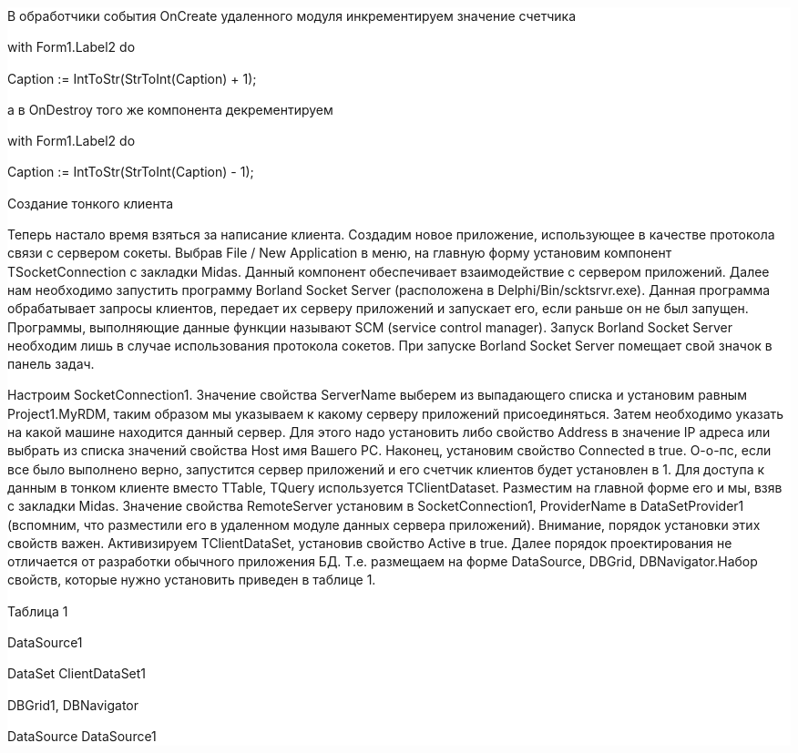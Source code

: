 В обработчики события OnCreate удаленного модуля инкрементируем значение
счетчика

with Form1.Label2 do

Caption := IntToStr(StrToInt(Caption) + 1);

а в OnDestroy того же компонента декрементируем

with Form1.Label2 do

Caption := IntToStr(StrToInt(Caption) - 1);

Создание тонкого клиента

Теперь настало время взяться за написание клиента. Создадим новое
приложение, использующее в качестве протокола связи с сервером сокеты.
Выбрав File / New Application в меню, на главную форму установим
компонент TSocketConnection с закладки Midas. Данный компонент
обеспечивает взаимодействие с сервером приложений. Далее нам необходимо
запустить программу Borland Socket Server (расположена в
Delphi/Bin/scktsrvr.exe). Данная программа обрабатывает запросы
клиентов, передает их серверу приложений и запускает его, если раньше он
не был запущен. Программы, выполняющие данные функции называют SCM
(service control manager). Запуск Borland Socket Server необходим лишь в
случае использования протокола сокетов. При запуске Borland Socket
Server помещает свой значок в панель задач.

Настроим SocketConnection1. Значение свойства ServerName выберем из
выпадающего списка и установим равным Project1.MyRDM, таким образом мы
указываем к какому серверу приложений присоединяться. Затем необходимо
указать на какой машине находится данный сервер. Для этого надо
установить либо свойство Address в значение IP адреса или выбрать из
списка значений свойства Host имя Вашего PC. Наконец, установим свойство
Connected в true. О-о-пс, если все было выполнено верно, запустится
сервер приложений и его счетчик клиентов будет установлен в 1. Для
доступа к данным в тонком клиенте вместо TTable, TQuery используется
TClientDataset. Разместим на главной форме его и мы, взяв с закладки
Midas. Значение свойства RemoteServer установим в SocketConnection1,
ProviderName в DataSetProvider1 (вспомним, что разместили его в
удаленном модуле данных сервера приложений). Внимание, порядок установки
этих свойств важен. Активизируем TClientDataSet, установив свойство
Active в true. Далее порядок проектирования не отличается от разработки
обычного приложения БД. Т.е. размещаем на форме DataSource, DBGrid,
DBNavigator.Набор свойств, которые нужно установить приведен в таблице
1.

Таблица 1

DataSource1

DataSet ClientDataSet1

DBGrid1, DBNavigator

DataSource DataSource1
